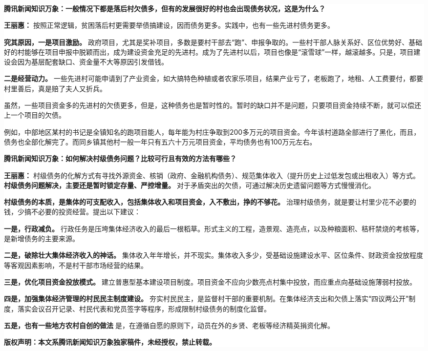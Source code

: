**腾讯新闻知识万象：一般情况下都是落后村欠债多，但有的发展很好的村也会出现债务状况，这是为什么？**

**王丽惠：** 按照正常逻辑，贫困落后村更需要举债搞建设，因而债务更多。实践中，也有一些先进村债务更多。

**究其原因，一是项目激励。**
政府项目，尤其是奖补项目，多数是要村干部去“跑”、申报争取的。一些村干部人脉关系好、区位优势好、基础好的村能够在项目申报中脱颖而出，成为建设资金充足的先进村。成为了先进村以后，项目也像是“滚雪球”一样，越滚越多。只是，项目建设会因为基层配套缺口、资金量不大等原因引发借钱。

**二是经营动力。**
一些先进村可能申请到了产业资金，如大搞特色种植或者农家乐项目，结果产业亏了，老板跑了，地租、人工费要付，都要村里善后，真是赔了夫人又折兵。

虽然，一些项目资金多的先进村的欠债更多，但是，这种债务也是暂时性的。暂时的缺口并不是问题，只要项目资金持续不断，就可以偿还上一个项目的欠债。

例如，中部地区某村的书记是全镇知名的跑项目能人，每年能为村庄争取到200多万元的项目资金。今年该村道路全部进行了黑化，而且，债务也全部化解完了。而同乡镇其他村一般一年只有五六十万元项目资金，平均债务也有100万元左右。

**腾讯新闻知识万象：如何解决村级债务问题？比较可行且有效的方法有哪些？**

**王丽惠：** 村级债务的化解方式有寻找外源资金、核销（政府、金融机构债务）、规范集体收入（提升历史上过低发包或出租收入）等方式。
**村级债务问题解决，主要还是暂时锁定存量、严控增量。** 对于矛盾突出的欠债，可通过解决历史遗留问题等方式慢慢消化。

**村级债务的本质，是集体的可支配收入，包括集体收入和项目资金，入不敷出，挣的不够花。**
治理村级债务，就是要让村里少花不必要的钱，少搞不必要的投资经营。提出以下建议：

**一是，行政减负。** 行政任务是压垮集体经济收入的最后一根稻草。形式主义的工程，造景观、造亮点，以及种粮面积、秸秆禁烧的考核等，是新增债务的主要来源。

**二是，破除壮大集体经济收入的神话。**
集体收入年年增长，并不现实。集体收入多少，受基础设施建设水平、区位条件、财政资金投放程度等客观因素影响，不是村干部市场经营的结果。

**三是，优化项目资金投放模式。** 建立普惠型基本建设项目制度。项目资金不应向少数亮点村集中投放，而应重点向基础设施薄弱村投放。

**四是，加强集体经济管理的村民民主制度建设。**
夯实村民民主，是监督村干部的重要机制。在集体经济支出和欠债上落实“四议两公开”制度，落实会议召开记录、村民代表和党员签字等程序，形成限制村级债务的制度化监督。

**五是，也有一些地方农村自创的做法** 是，在遵循自愿的原则下，动员在外的乡贤、老板等经济精英捐资化解。

**版权声明：本文系腾讯新闻知识万象独家稿件，未经授权，禁止转载。**

